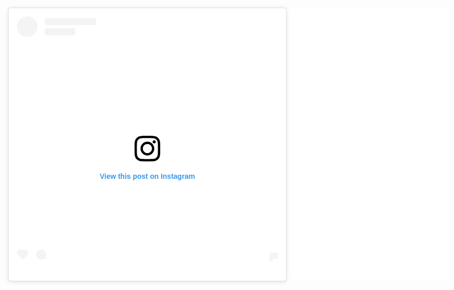 <blockquote class="instagram-media" data-instgrm-captioned data-instgrm-permalink="https://www.instagram.com/p/CVm__YGDylC/?utm_source=ig_embed&amp;utm_campaign=loading" data-instgrm-version="14" style=" background:#FFF; border:0; border-radius:3px; box-shadow:0 0 1px 0 rgba(0,0,0,0.5),0 1px 10px 0 rgba(0,0,0,0.15); margin: 1px; max-width:540px; min-width:326px; padding:0; width:99.375%; width:-webkit-calc(100% - 2px); width:calc(100% - 2px);"><div style="padding:16px;"> <a href="https://www.instagram.com/p/CVm__YGDylC/?utm_source=ig_embed&amp;utm_campaign=loading" style=" background:#FFFFFF; line-height:0; padding:0 0; text-align:center; text-decoration:none; width:100%;" target="_blank"> <div style=" display: flex; flex-direction: row; align-items: center;"> <div style="background-color: #F4F4F4; border-radius: 50%; flex-grow: 0; height: 40px; margin-right: 14px; width: 40px;"></div> <div style="display: flex; flex-direction: column; flex-grow: 1; justify-content: center;"> <div style=" background-color: #F4F4F4; border-radius: 4px; flex-grow: 0; height: 14px; margin-bottom: 6px; width: 100px;"></div> <div style=" background-color: #F4F4F4; border-radius: 4px; flex-grow: 0; height: 14px; width: 60px;"></div></div></div><div style="padding: 19% 0;"></div> <div style="display:block; height:50px; margin:0 auto 12px; width:50px;"><svg width="50px" height="50px" viewBox="0 0 60 60" version="1.1" xmlns="https://www.w3.org/2000/svg" xmlns:xlink="https://www.w3.org/1999/xlink"><g stroke="none" stroke-width="1" fill="none" fill-rule="evenodd"><g transform="translate(-511.000000, -20.000000)" fill="#000000"><g><path d="M556.869,30.41 C554.814,30.41 553.148,32.076 553.148,34.131 C553.148,36.186 554.814,37.852 556.869,37.852 C558.924,37.852 560.59,36.186 560.59,34.131 C560.59,32.076 558.924,30.41 556.869,30.41 M541,60.657 C535.114,60.657 530.342,55.887 530.342,50 C530.342,44.114 535.114,39.342 541,39.342 C546.887,39.342 551.658,44.114 551.658,50 C551.658,55.887 546.887,60.657 541,60.657 M541,33.886 C532.1,33.886 524.886,41.1 524.886,50 C524.886,58.899 532.1,66.113 541,66.113 C549.9,66.113 557.115,58.899 557.115,50 C557.115,41.1 549.9,33.886 541,33.886 M565.378,62.101 C565.244,65.022 564.756,66.606 564.346,67.663 C563.803,69.06 563.154,70.057 562.106,71.106 C561.058,72.155 560.06,72.803 558.662,73.347 C557.607,73.757 556.021,74.244 553.102,74.378 C549.944,74.521 548.997,74.552 541,74.552 C533.003,74.552 532.056,74.521 528.898,74.378 C525.979,74.244 524.393,73.757 523.338,73.347 C521.94,72.803 520.942,72.155 519.894,71.106 C518.846,70.057 518.197,69.06 517.654,67.663 C517.244,66.606 516.755,65.022 516.623,62.101 C516.479,58.943 516.448,57.996 516.448,50 C516.448,42.003 516.479,41.056 516.623,37.899 C516.755,34.978 517.244,33.391 517.654,32.338 C518.197,30.938 518.846,29.942 519.894,28.894 C520.942,27.846 521.94,27.196 523.338,26.654 C524.393,26.244 525.979,25.756 528.898,25.623 C532.057,25.479 533.004,25.448 541,25.448 C548.997,25.448 549.943,25.479 553.102,25.623 C556.021,25.756 557.607,26.244 558.662,26.654 C560.06,27.196 561.058,27.846 562.106,28.894 C563.154,29.942 563.803,30.938 564.346,32.338 C564.756,33.391 565.244,34.978 565.378,37.899 C565.522,41.056 565.552,42.003 565.552,50 C565.552,57.996 565.522,58.943 565.378,62.101 M570.82,37.631 C570.674,34.438 570.167,32.258 569.425,30.349 C568.659,28.377 567.633,26.702 565.965,25.035 C564.297,23.368 562.623,22.342 560.652,21.575 C558.743,20.834 556.562,20.326 553.369,20.18 C550.169,20.033 549.148,20 541,20 C532.853,20 531.831,20.033 528.631,20.18 C525.438,20.326 523.257,20.834 521.349,21.575 C519.376,22.342 517.703,23.368 516.035,25.035 C514.368,26.702 513.342,28.377 512.574,30.349 C511.834,32.258 511.326,34.438 511.181,37.631 C511.035,40.831 511,41.851 511,50 C511,58.147 511.035,59.17 511.181,62.369 C511.326,65.562 511.834,67.743 512.574,69.651 C513.342,71.625 514.368,73.296 516.035,74.965 C517.703,76.634 519.376,77.658 521.349,78.425 C523.257,79.167 525.438,79.673 528.631,79.82 C531.831,79.965 532.853,80.001 541,80.001 C549.148,80.001 550.169,79.965 553.369,79.82 C556.562,79.673 558.743,79.167 560.652,78.425 C562.623,77.658 564.297,76.634 565.965,74.965 C567.633,73.296 568.659,71.625 569.425,69.651 C570.167,67.743 570.674,65.562 570.82,62.369 C570.966,59.17 571,58.147 571,50 C571,41.851 570.966,40.831 570.82,37.631"></path></g></g></g></svg></div><div style="padding-top: 8px;"> <div style=" color:#3897f0; font-family:Arial,sans-serif; font-size:14px; font-style:normal; font-weight:550; line-height:18px;">View this post on Instagram</div></div><div style="padding: 12.5% 0;"></div> <div style="display: flex; flex-direction: row; margin-bottom: 14px; align-items: center;"><div> <div style="background-color: #F4F4F4; border-radius: 50%; height: 12.5px; width: 12.5px; transform: translateX(0px) translateY(7px);"></div> <div style="background-color: #F4F4F4; height: 12.5px; transform: rotate(-45deg) translateX(3px) translateY(1px); width: 12.5px; flex-grow: 0; margin-right: 14px; margin-left: 2px;"></div> <div style="background-color: #F4F4F4; border-radius: 50%; height: 12.5px; width: 12.5px; transform: translateX(9px) translateY(-18px);"></div></div><div style="margin-left: 8px;"> <div style=" background-color: #F4F4F4; border-radius: 50%; flex-grow: 0; height: 20px; width: 20px;"></div> <div style=" width: 0; height: 0; border-top: 2px solid transparent; border-left: 6px solid #f4f4f4; border-bottom: 2px solid transparent; transform: translateX(16px) translateY(-4px) rotate(30deg)"></div></div><div style="margin-left: auto;"> <div style=" width: 0px; border-top: 8px solid #F4F4F4; border-right: 8px solid transparent; transform: translateY(16px);"></div> <div style=" background-color: #F4F4F4; flex-grow: 0; height: 12px; width: 16px; transform: translateY(-4px);"></div>